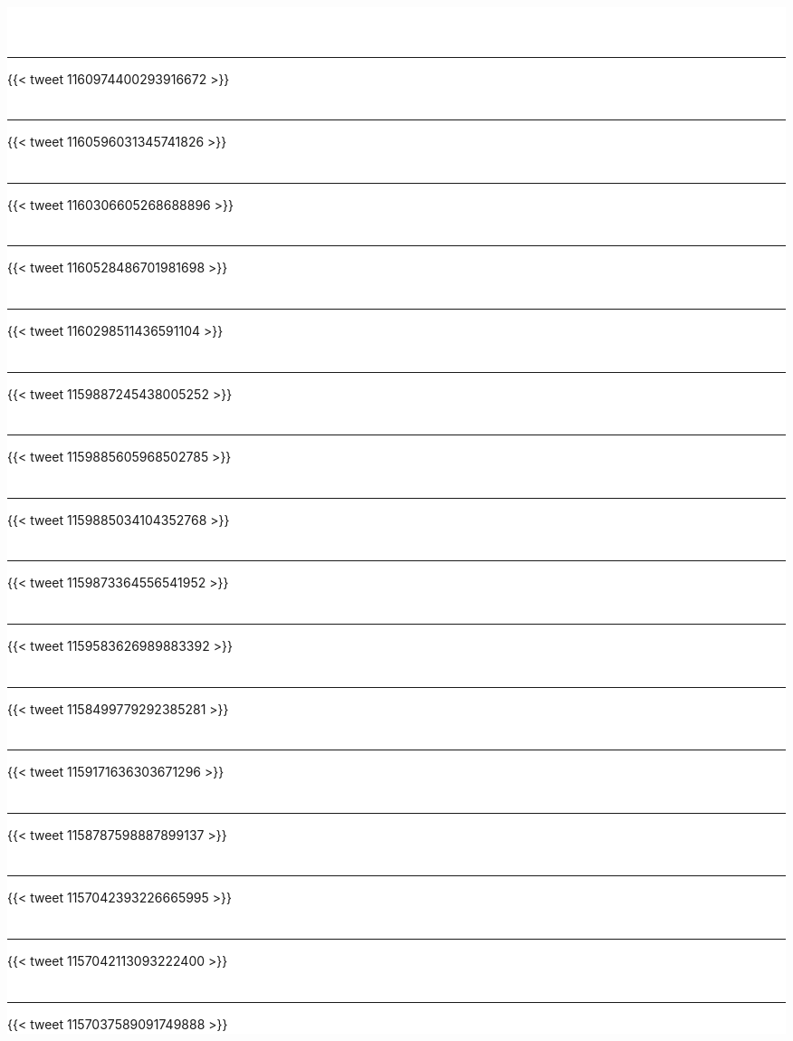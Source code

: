 <br>
<br>
<hr>
{{< tweet 1160974400293916672 >}}
<br>
<br>
<hr>
{{< tweet 1160596031345741826 >}}
<br>
<br>
<hr>
{{< tweet 1160306605268688896 >}}
<br>
<br>
<hr>
{{< tweet 1160528486701981698 >}}
<br>
<br>
<hr>
{{< tweet 1160298511436591104 >}}
<br>
<br>
<hr>
{{< tweet 1159887245438005252 >}}
<br>
<br>
<hr>
{{< tweet 1159885605968502785 >}}
<br>
<br>
<hr>
{{< tweet 1159885034104352768 >}}
<br>
<br>
<hr>
{{< tweet 1159873364556541952 >}}
<br>
<br>
<hr>
{{< tweet 1159583626989883392 >}}
<br>
<br>
<hr>
{{< tweet 1158499779292385281 >}}
<br>
<br>
<hr>
{{< tweet 1159171636303671296 >}}
<br>
<br>
<hr>
{{< tweet 1158787598887899137 >}}
<br>
<br>
<hr>
{{< tweet 1157042393226665995 >}}
<br>
<br>
<hr>
{{< tweet 1157042113093222400 >}}
<br>
<br>
<hr>
{{< tweet 1157037589091749888 >}}